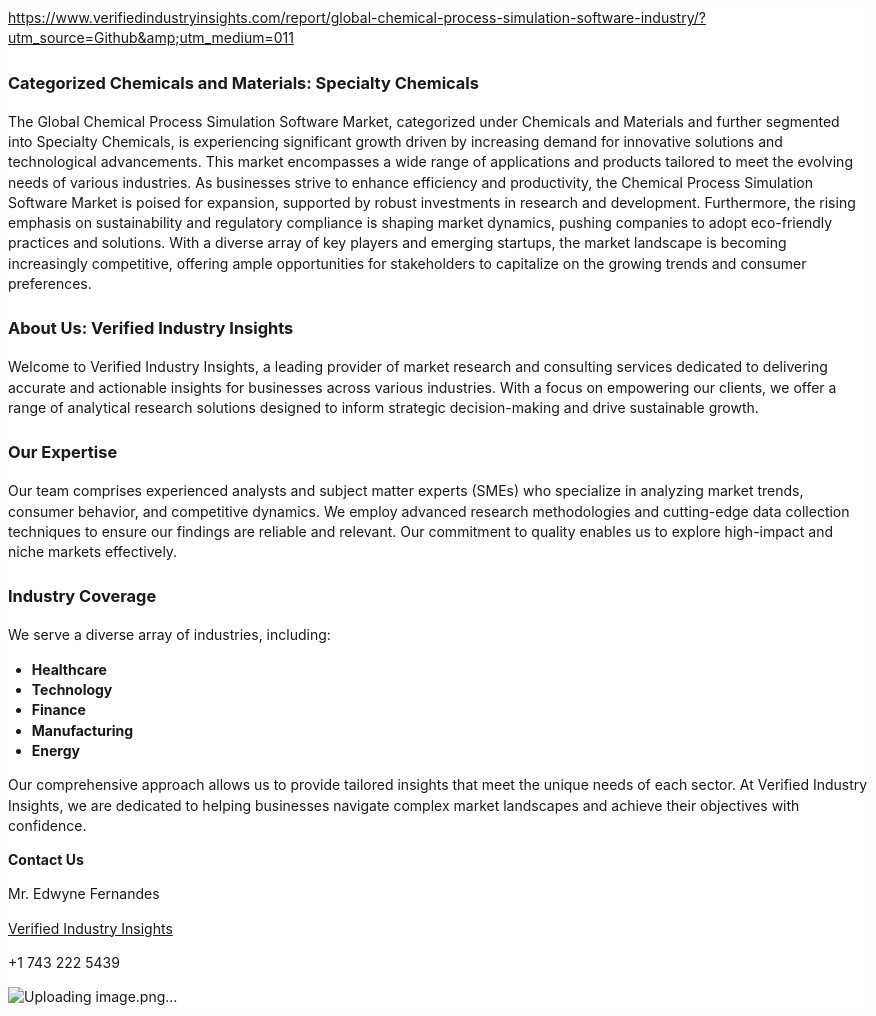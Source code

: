 </strong><a href="https://www.verifiedindustryinsights.com/report/global-chemical-process-simulation-software-industry/?utm_source=Github&amp;utm_medium=011">https://www.verifiedindustryinsights.com/report/global-chemical-process-simulation-software-industry/?utm_source=Github&amp;utm_medium=011</a>&nbsp;</p><h3>Categorized Chemicals and Materials: Specialty Chemicals </h3><p>The Global Chemical Process Simulation Software Market, categorized under Chemicals and Materials and further segmented into Specialty Chemicals, is experiencing significant growth driven by increasing demand for innovative solutions and technological advancements. This market encompasses a wide range of applications and products tailored to meet the evolving needs of various industries. As businesses strive to enhance efficiency and productivity, the Chemical Process Simulation Software Market is poised for expansion, supported by robust investments in research and development. Furthermore, the rising emphasis on sustainability and regulatory compliance is shaping market dynamics, pushing companies to adopt eco-friendly practices and solutions. With a diverse array of key players and emerging startups, the market landscape is becoming increasingly competitive, offering ample opportunities for stakeholders to capitalize on the growing trends and consumer preferences.</p><h3>About Us: Verified Industry Insights</h3><p>Welcome to Verified Industry Insights, a leading provider of market research and consulting services dedicated to delivering accurate and actionable insights for businesses across various industries. With a focus on empowering our clients, we offer a range of analytical research solutions designed to inform strategic decision-making and drive sustainable growth.</p><h3>Our Expertise</h3><p>Our team comprises experienced analysts and subject matter experts (SMEs) who specialize in analyzing market trends, consumer behavior, and competitive dynamics. We employ advanced research methodologies and cutting-edge data collection techniques to ensure our findings are reliable and relevant. Our commitment to quality enables us to explore high-impact and niche markets effectively.</p><h3>Industry Coverage</h3><p>We serve a diverse array of industries, including:</p><ul><li><strong>Healthcare</strong></li><li><strong>Technology</strong></li><li><strong>Finance</strong></li><li><strong>Manufacturing</strong></li><li><strong>Energy</strong></li></ul><p>Our comprehensive approach allows us to provide tailored insights that meet the unique needs of each sector. At Verified Industry Insights, we are dedicated to helping businesses navigate complex market landscapes and achieve their objectives with confidence.</p><p><strong>Contact Us</strong></p><p>Mr. Edwyne Fernandes</p><p><a href="https://www.verifiedindustryinsights.com/">Verified Industry Insights</a></p><p>+1 743 222 5439</p>
![Uploading image.png…]()
